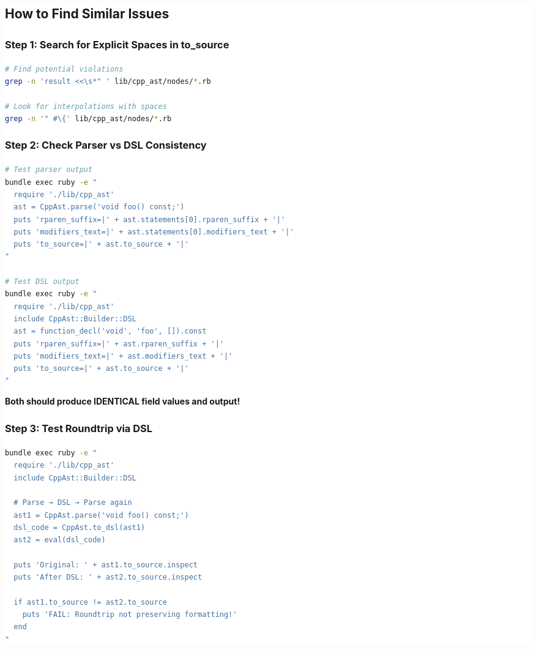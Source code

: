 ## How to Find Similar Issues

### Step 1: Search for Explicit Spaces in to_source

```bash
# Find potential violations
grep -n 'result <<\s*" ' lib/cpp_ast/nodes/*.rb

# Look for interpolations with spaces
grep -n '" #\{' lib/cpp_ast/nodes/*.rb
```

### Step 2: Check Parser vs DSL Consistency

```bash
# Test parser output
bundle exec ruby -e "
  require './lib/cpp_ast'
  ast = CppAst.parse('void foo() const;')
  puts 'rparen_suffix=|' + ast.statements[0].rparen_suffix + '|'
  puts 'modifiers_text=|' + ast.statements[0].modifiers_text + '|'
  puts 'to_source=|' + ast.to_source + '|'
"

# Test DSL output
bundle exec ruby -e "
  require './lib/cpp_ast'
  include CppAst::Builder::DSL
  ast = function_decl('void', 'foo', []).const
  puts 'rparen_suffix=|' + ast.rparen_suffix + '|'
  puts 'modifiers_text=|' + ast.modifiers_text + '|'
  puts 'to_source=|' + ast.to_source + '|'
"
```

**Both should produce IDENTICAL field values and output!**

### Step 3: Test Roundtrip via DSL

```bash
bundle exec ruby -e "
  require './lib/cpp_ast'
  include CppAst::Builder::DSL

  # Parse → DSL → Parse again
  ast1 = CppAst.parse('void foo() const;')
  dsl_code = CppAst.to_dsl(ast1)
  ast2 = eval(dsl_code)

  puts 'Original: ' + ast1.to_source.inspect
  puts 'After DSL: ' + ast2.to_source.inspect

  if ast1.to_source != ast2.to_source
    puts 'FAIL: Roundtrip not preserving formatting!'
  end
"
```
